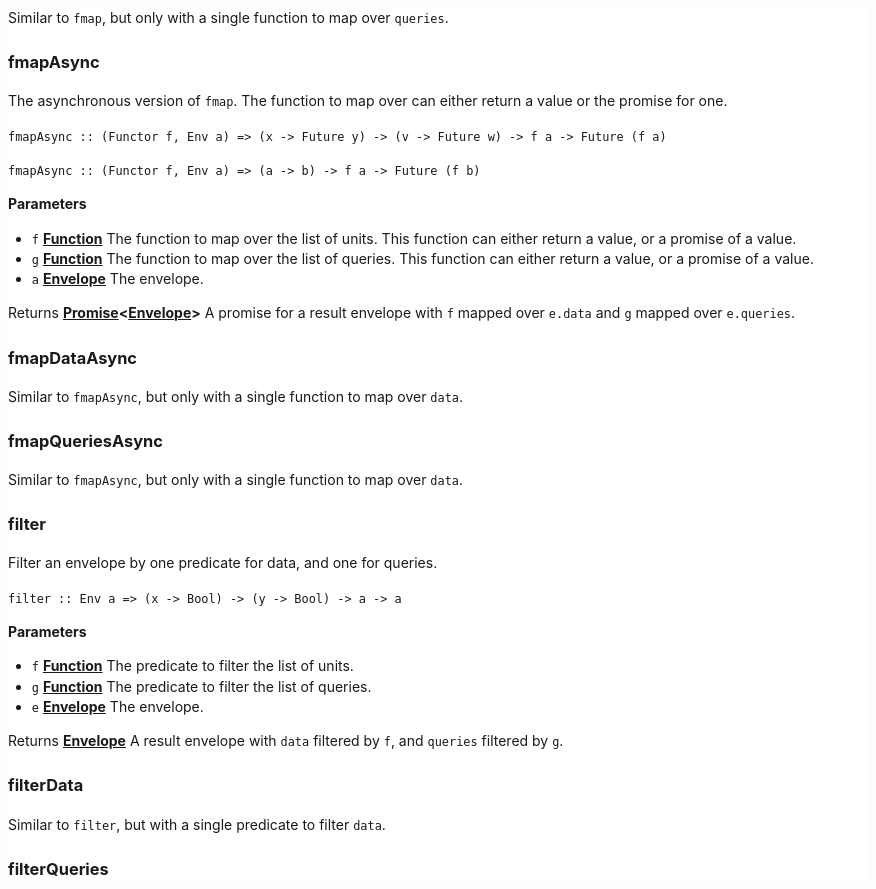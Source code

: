 Similar to `fmap`, but only with a single function to map over `queries`.

### fmapAsync

The asynchronous version of `fmap`. The function to map over can either
return a value or the promise for one.

`fmapAsync :: (Functor f, Env a) => (x -> Future y) -> (v -> Future w) -> f a -> Future (f a)`

`fmapAsync :: (Functor f, Env a) => (a -> b) -> f a -> Future (f b)`

**Parameters**

-   `f` **[Function](https://developer.mozilla.org/en-US/docs/Web/JavaScript/Reference/Statements/function)** The function to map over the list of units. This
    function can either return a value, or a promise of a value.
-   `g` **[Function](https://developer.mozilla.org/en-US/docs/Web/JavaScript/Reference/Statements/function)** The function to map over the list of queries. This
    function can either return a value, or a promise of a value.
-   `a` **[Envelope](#envelope)** The envelope.

Returns **[Promise](https://developer.mozilla.org/en-US/docs/Web/JavaScript/Reference/Global_Objects/Promise)&lt;[Envelope](#envelope)>** A promise for a result envelope with `f`
mapped over `e.data` and `g` mapped over `e.queries`.

### fmapDataAsync

Similar to `fmapAsync`, but only with a single function to map over `data`.

### fmapQueriesAsync

Similar to `fmapAsync`, but only with a single function to map over `data`.

### filter

Filter an envelope by one predicate for data, and one for queries.

`filter :: Env a => (x -> Bool) -> (y -> Bool) -> a -> a`

**Parameters**

-   `f` **[Function](https://developer.mozilla.org/en-US/docs/Web/JavaScript/Reference/Statements/function)** The predicate to filter the list of units.
-   `g` **[Function](https://developer.mozilla.org/en-US/docs/Web/JavaScript/Reference/Statements/function)** The predicate to filter the list of queries.
-   `e` **[Envelope](#envelope)** The envelope.

Returns **[Envelope](#envelope)** A result envelope with `data` filtered by `f`, and
`queries` filtered by `g`.

### filterData

Similar to `filter`, but with a single predicate to filter `data`.

### filterQueries
